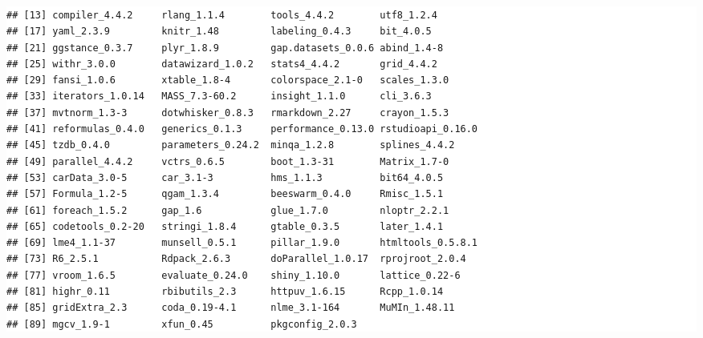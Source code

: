     ## [13] compiler_4.4.2     rlang_1.1.4        tools_4.4.2        utf8_1.2.4        
    ## [17] yaml_2.3.9         knitr_1.48         labeling_0.4.3     bit_4.0.5         
    ## [21] ggstance_0.3.7     plyr_1.8.9         gap.datasets_0.0.6 abind_1.4-8       
    ## [25] withr_3.0.0        datawizard_1.0.2   stats4_4.4.2       grid_4.4.2        
    ## [29] fansi_1.0.6        xtable_1.8-4       colorspace_2.1-0   scales_1.3.0      
    ## [33] iterators_1.0.14   MASS_7.3-60.2      insight_1.1.0      cli_3.6.3         
    ## [37] mvtnorm_1.3-3      dotwhisker_0.8.3   rmarkdown_2.27     crayon_1.5.3      
    ## [41] reformulas_0.4.0   generics_0.1.3     performance_0.13.0 rstudioapi_0.16.0 
    ## [45] tzdb_0.4.0         parameters_0.24.2  minqa_1.2.8        splines_4.4.2     
    ## [49] parallel_4.4.2     vctrs_0.6.5        boot_1.3-31        Matrix_1.7-0      
    ## [53] carData_3.0-5      car_3.1-3          hms_1.1.3          bit64_4.0.5       
    ## [57] Formula_1.2-5      qgam_1.3.4         beeswarm_0.4.0     Rmisc_1.5.1       
    ## [61] foreach_1.5.2      gap_1.6            glue_1.7.0         nloptr_2.2.1      
    ## [65] codetools_0.2-20   stringi_1.8.4      gtable_0.3.5       later_1.4.1       
    ## [69] lme4_1.1-37        munsell_0.5.1      pillar_1.9.0       htmltools_0.5.8.1 
    ## [73] R6_2.5.1           Rdpack_2.6.3       doParallel_1.0.17  rprojroot_2.0.4   
    ## [77] vroom_1.6.5        evaluate_0.24.0    shiny_1.10.0       lattice_0.22-6    
    ## [81] highr_0.11         rbibutils_2.3      httpuv_1.6.15      Rcpp_1.0.14       
    ## [85] gridExtra_2.3      coda_0.19-4.1      nlme_3.1-164       MuMIn_1.48.11     
    ## [89] mgcv_1.9-1         xfun_0.45          pkgconfig_2.0.3
